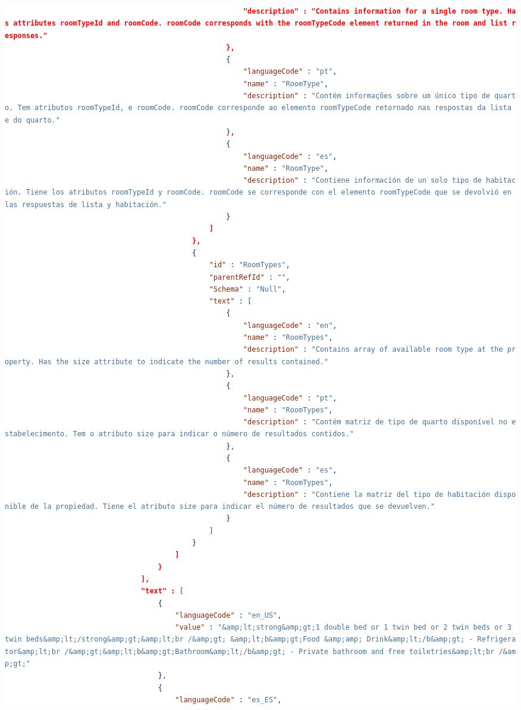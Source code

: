 ~~~json
                                                        "description" : "Contains information for a single room type. Has attributes roomTypeId and roomCode. roomCode corresponds with the roomTypeCode element returned in the room and list responses."
                                                    },
                                                    {
                                                        "languageCode" : "pt",
                                                        "name" : "RoomType",
                                                        "description" : "Contém informações sobre um único tipo de quarto. Tem atributos roomTypeId, e roomCode. roomCode corresponde ao elemento roomTypeCode retornado nas respostas da lista e do quarto."
                                                    },
                                                    {
                                                        "languageCode" : "es",
                                                        "name" : "RoomType",
                                                        "description" : "Contiene información de un solo tipo de habitación. Tiene los atributos roomTypeId y roomCode. roomCode se corresponde con el elemento roomTypeCode que se devolvió en las respuestas de lista y habitación."
                                                    }
                                                ]
                                            },
                                            {
                                                "id" : "RoomTypes",
                                                "parentRefId" : "",
                                                "Schema" : "Null",
                                                "text" : [
                                                    {
                                                        "languageCode" : "en",
                                                        "name" : "RoomTypes",
                                                        "description" : "Contains array of available room type at the property. Has the size attribute to indicate the number of results contained."
                                                    },
                                                    {
                                                        "languageCode" : "pt",
                                                        "name" : "RoomTypes",
                                                        "description" : "Contém matriz de tipo de quarto disponível no estabelecimento. Tem o atributo size para indicar o número de resultados contidos."
                                                    },
                                                    {
                                                        "languageCode" : "es",
                                                        "name" : "RoomTypes",
                                                        "description" : "Contiene la matriz del tipo de habitación disponible de la propiedad. Tiene el atributo size para indicar el número de resultados que se devuelven."
                                                    }
                                                ]
                                            }
                                        ]
                                    }
                                ],
                                "text" : [
                                    {
                                        "languageCode" : "en_US",
                                        "value" : "&amp;lt;strong&amp;gt;1 double bed or 1 twin bed or 2 twin beds or 3 twin beds&amp;lt;/strong&amp;gt;&amp;lt;br /&amp;gt; &amp;lt;b&amp;gt;Food &amp;amp; Drink&amp;lt;/b&amp;gt; - Refrigerator&amp;lt;br /&amp;gt;&amp;lt;b&amp;gt;Bathroom&amp;lt;/b&amp;gt; - Private bathroom and free toiletries&amp;lt;br /&amp;gt;"
                                    },
                                    {
                                        "languageCode" : "es_ES",
~~~